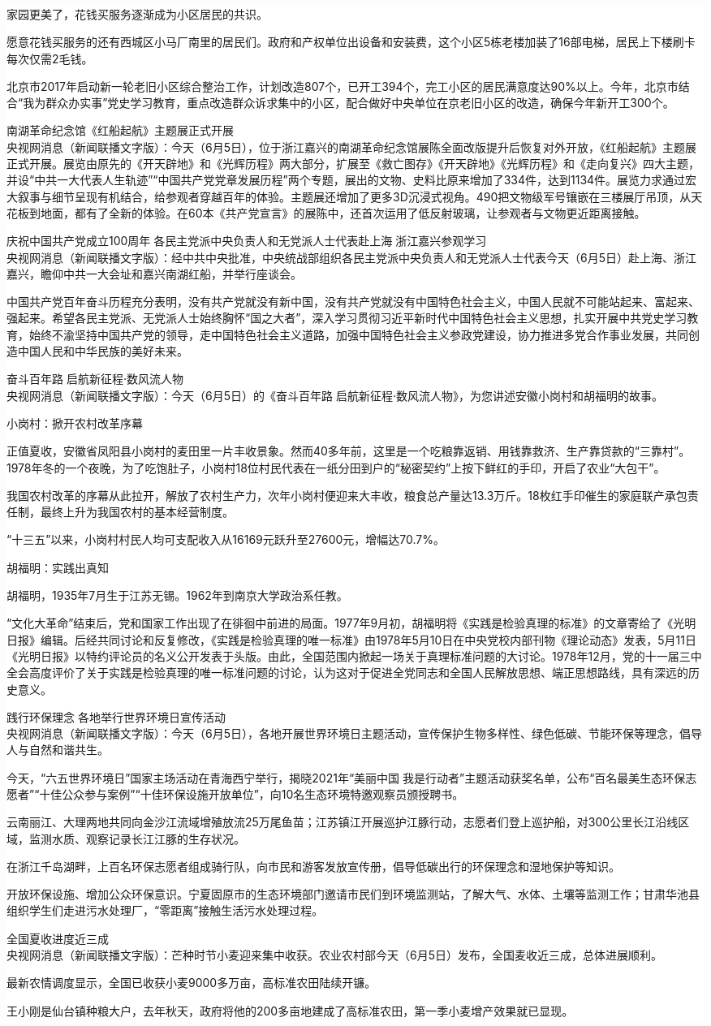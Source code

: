 家园更美了，花钱买服务逐渐成为小区居民的共识。  
  
愿意花钱买服务的还有西城区小马厂南里的居民们。政府和产权单位出设备和安装费，这个小区5栋老楼加装了16部电梯，居民上下楼刷卡每次仅需2毛钱。  
  
北京市2017年启动新一轮老旧小区综合整治工作，计划改造807个，已开工394个，完工小区的居民满意度达90%以上。今年，北京市结合“我为群众办实事”党史学习教育，重点改造群众诉求集中的小区，配合做好中央单位在京老旧小区的改造，确保今年新开工300个。  
   
   
南湖革命纪念馆《红船起航》主题展正式开展  
央视网消息（新闻联播文字版）：今天（6月5日），位于浙江嘉兴的南湖革命纪念馆展陈全面改版提升后恢复对外开放，《红船起航》主题展正式开展。展览由原先的《开天辟地》和《光辉历程》两大部分，扩展至《救亡图存》《开天辟地》《光辉历程》和《走向复兴》四大主题，并设“中共一大代表人生轨迹”“中国共产党党章发展历程”两个专题，展出的文物、史料比原来增加了334件，达到1134件。展览力求通过宏大叙事与细节呈现有机结合，给参观者穿越百年的体验。主题展还增加了更多3D沉浸式视角。490把文物级军号镶嵌在三楼展厅吊顶，从天花板到地面，都有了全新的体验。在60本《共产党宣言》的展陈中，还首次运用了低反射玻璃，让参观者与文物更近距离接触。  
   
   
庆祝中国共产党成立100周年 各民主党派中央负责人和无党派人士代表赴上海 浙江嘉兴参观学习  
央视网消息（新闻联播文字版）：经中共中央批准，中央统战部组织各民主党派中央负责人和无党派人士代表今天（6月5日）赴上海、浙江嘉兴，瞻仰中共一大会址和嘉兴南湖红船，并举行座谈会。  
  
中国共产党百年奋斗历程充分表明，没有共产党就没有新中国，没有共产党就没有中国特色社会主义，中国人民就不可能站起来、富起来、强起来。希望各民主党派、无党派人士始终胸怀“国之大者”，深入学习贯彻习近平新时代中国特色社会主义思想，扎实开展中共党史学习教育，始终不渝坚持中国共产党的领导，走中国特色社会主义道路，加强中国特色社会主义参政党建设，协力推进多党合作事业发展，共同创造中国人民和中华民族的美好未来。  
   
   
奋斗百年路 启航新征程·数风流人物  
央视网消息（新闻联播文字版）：今天（6月5日）的《奋斗百年路 启航新征程·数风流人物》，为您讲述安徽小岗村和胡福明的故事。  
  
小岗村：掀开农村改革序幕   
  
正值夏收，安徽省凤阳县小岗村的麦田里一片丰收景象。然而40多年前，这里是一个吃粮靠返销、用钱靠救济、生产靠贷款的“三靠村”。1978年冬的一个夜晚，为了吃饱肚子，小岗村18位村民代表在一纸分田到户的“秘密契约”上按下鲜红的手印，开启了农业“大包干”。  
  
我国农村改革的序幕从此拉开，解放了农村生产力，次年小岗村便迎来大丰收，粮食总产量达13.3万斤。18枚红手印催生的家庭联产承包责任制，最终上升为我国农村的基本经营制度。  
  
“十三五”以来，小岗村村民人均可支配收入从16169元跃升至27600元，增幅达70.7%。  
  
胡福明：实践出真知  
  
胡福明，1935年7月生于江苏无锡。1962年到南京大学政治系任教。  
  
“文化大革命”结束后，党和国家工作出现了在徘徊中前进的局面。1977年9月初，胡福明将《实践是检验真理的标准》的文章寄给了《光明日报》编辑。后经共同讨论和反复修改，《实践是检验真理的唯一标准》由1978年5月10日在中央党校内部刊物《理论动态》发表，5月11日《光明日报》以特约评论员的名义公开发表于头版。由此，全国范围内掀起一场关于真理标准问题的大讨论。1978年12月，党的十一届三中全会高度评价了关于实践是检验真理的唯一标准问题的讨论，认为这对于促进全党同志和全国人民解放思想、端正思想路线，具有深远的历史意义。  
   
   
践行环保理念 各地举行世界环境日宣传活动  
央视网消息（新闻联播文字版）：今天（6月5日），各地开展世界环境日主题活动，宣传保护生物多样性、绿色低碳、节能环保等理念，倡导人与自然和谐共生。  
  
今天，“六五世界环境日”国家主场活动在青海西宁举行，揭晓2021年“美丽中国 我是行动者”主题活动获奖名单，公布“百名最美生态环保志愿者”“十佳公众参与案例”“十佳环保设施开放单位”，向10名生态环境特邀观察员颁授聘书。   
  
云南丽江、大理两地共同向金沙江流域增殖放流25万尾鱼苗；江苏镇江开展巡护江豚行动，志愿者们登上巡护船，对300公里长江沿线区域，监测水质、观察记录长江江豚的生存状况。  
  
在浙江千岛湖畔，上百名环保志愿者组成骑行队，向市民和游客发放宣传册，倡导低碳出行的环保理念和湿地保护等知识。  
  
开放环保设施、增加公众环保意识。宁夏固原市的生态环境部门邀请市民们到环境监测站，了解大气、水体、土壤等监测工作；甘肃华池县组织学生们走进污水处理厂，“零距离”接触生活污水处理过程。  
   
   
全国夏收进度近三成  
央视网消息（新闻联播文字版）：芒种时节小麦迎来集中收获。农业农村部今天（6月5日）发布，全国麦收近三成，总体进展顺利。  
  
最新农情调度显示，全国已收获小麦9000多万亩，高标准农田陆续开镰。  
  
王小刚是仙台镇种粮大户，去年秋天，政府将他的200多亩地建成了高标准农田，第一季小麦增产效果就已显现。  
  